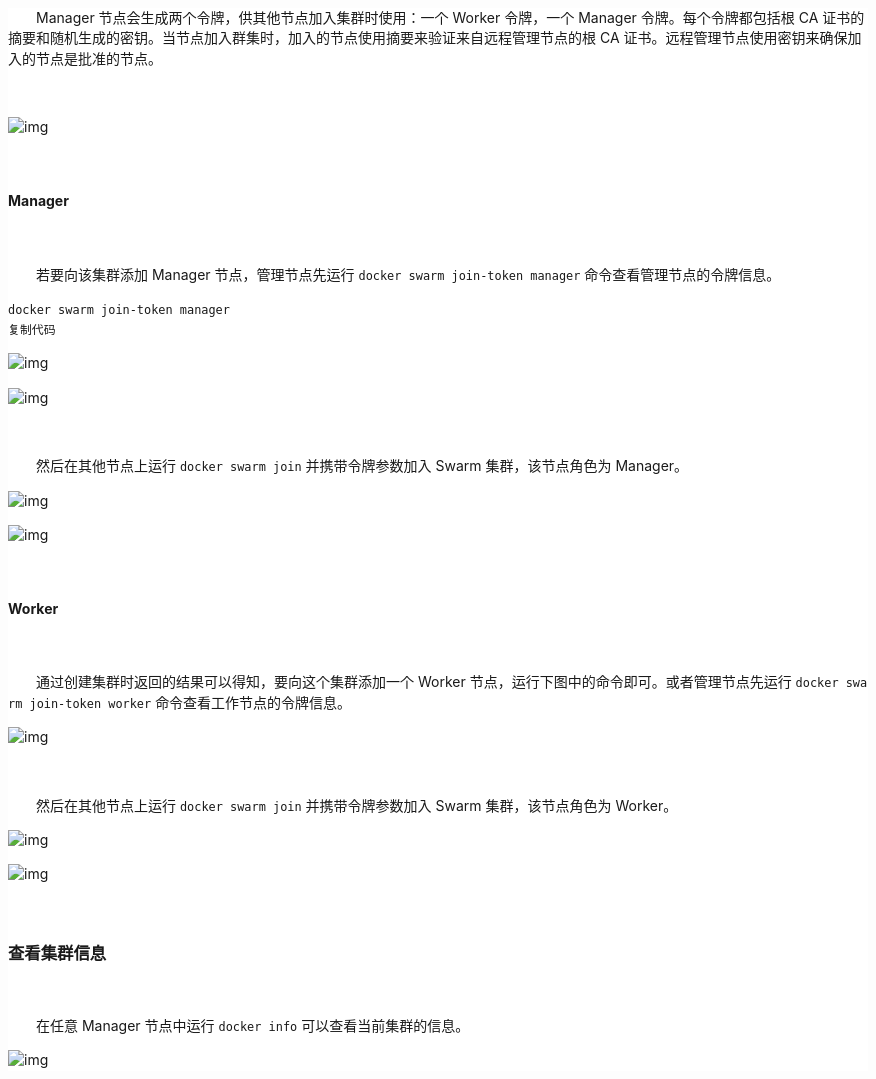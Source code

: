 　　Manager 节点会生成两个令牌，供其他节点加入集群时使用：一个 Worker 令牌，一个 Manager 令牌。每个令牌都包括根 CA 证书的摘要和随机生成的密钥。当节点加入群集时，加入的节点使用摘要来验证来自远程管理节点的根 CA 证书。远程管理节点使用密钥来确保加入的节点是批准的节点。

　　

![img](https:////p3-juejin.byteimg.com/tos-cn-i-k3u1fbpfcp/b2ef66975e154909bb9e86e9281ebd41~tplv-k3u1fbpfcp-zoom-1.image)

　　

#### Manager

　　

　　若要向该集群添加 Manager 节点，管理节点先运行 `docker swarm join-token manager` 命令查看管理节点的令牌信息。

```shell
docker swarm join-token manager
复制代码
```

![img](https:////p3-juejin.byteimg.com/tos-cn-i-k3u1fbpfcp/2b6d03076e304b3a8a321044cbc8c85a~tplv-k3u1fbpfcp-zoom-1.image)

![img](https:////p3-juejin.byteimg.com/tos-cn-i-k3u1fbpfcp/420a31db7d9145fe9905a32f94f73fa8~tplv-k3u1fbpfcp-zoom-1.image)

　　

　　然后在其他节点上运行 `docker swarm join` 并携带令牌参数加入 Swarm 集群，该节点角色为 Manager。

![img](https:////p3-juejin.byteimg.com/tos-cn-i-k3u1fbpfcp/aeeb38860ef84940a5fa5464cca8f217~tplv-k3u1fbpfcp-zoom-1.image)

![img](https:////p3-juejin.byteimg.com/tos-cn-i-k3u1fbpfcp/520968b3dc3e434c8221afdfee0403ba~tplv-k3u1fbpfcp-zoom-1.image)

　　

#### Worker

　　

　　通过创建集群时返回的结果可以得知，要向这个集群添加一个 Worker 节点，运行下图中的命令即可。或者管理节点先运行 `docker swarm join-token worker` 命令查看工作节点的令牌信息。

![img](https:////p3-juejin.byteimg.com/tos-cn-i-k3u1fbpfcp/5df1108aa50b4cf994d9cb38b1273d56~tplv-k3u1fbpfcp-zoom-1.image)

　　

　　然后在其他节点上运行 `docker swarm join` 并携带令牌参数加入 Swarm 集群，该节点角色为 Worker。

![img](https:////p3-juejin.byteimg.com/tos-cn-i-k3u1fbpfcp/2f1f4ef9d23b4546a1f183190218e4e9~tplv-k3u1fbpfcp-zoom-1.image)

![img](https:////p3-juejin.byteimg.com/tos-cn-i-k3u1fbpfcp/d7ee43717c4843f4b5ce71037fd4092b~tplv-k3u1fbpfcp-zoom-1.image)

　　

### 查看集群信息

　　

　　在任意 Manager 节点中运行 `docker info` 可以查看当前集群的信息。

![img](https:////p3-juejin.byteimg.com/tos-cn-i-k3u1fbpfcp/335d15d8e7704c7db789a37f024c990e~tplv-k3u1fbpfcp-zoom-1.image)
